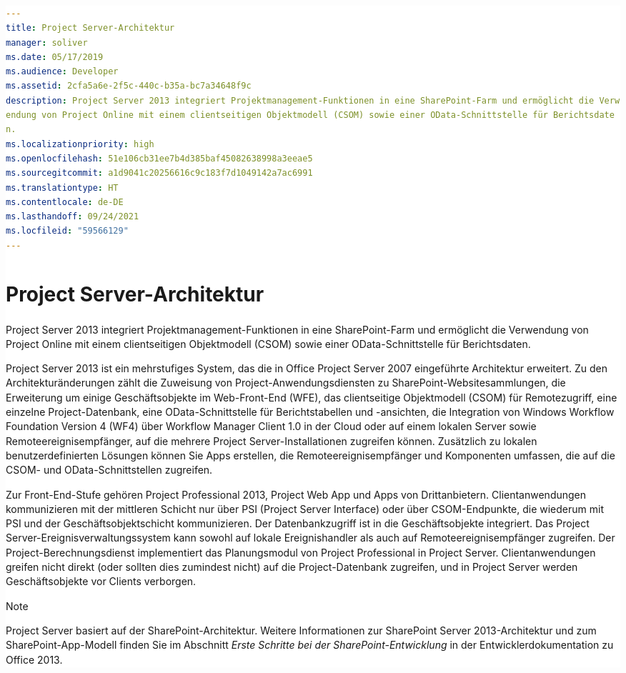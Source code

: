 ```yaml
---
title: Project Server-Architektur
manager: soliver
ms.date: 05/17/2019
ms.audience: Developer
ms.assetid: 2cfa5a6e-2f5c-440c-b35a-bc7a34648f9c
description: Project Server 2013 integriert Projektmanagement-Funktionen in eine SharePoint-Farm und ermöglicht die Verwendung von Project Online mit einem clientseitigen Objektmodell (CSOM) sowie einer OData-Schnittstelle für Berichtsdaten.
ms.localizationpriority: high
ms.openlocfilehash: 51e106cb31ee7b4d385baf45082638998a3eeae5
ms.sourcegitcommit: a1d9041c20256616c9c183f7d1049142a7ac6991
ms.translationtype: HT
ms.contentlocale: de-DE
ms.lasthandoff: 09/24/2021
ms.locfileid: "59566129"
---
```

# <a name="project-server-architecture"></a>Project Server-Architektur

Project Server 2013 integriert Projektmanagement-Funktionen in eine SharePoint-Farm und ermöglicht die Verwendung von Project Online mit einem clientseitigen Objektmodell (CSOM) sowie einer OData-Schnittstelle für Berichtsdaten.
   
Project Server 2013 ist ein mehrstufiges System, das die in Office Project Server 2007 eingeführte Architektur erweitert. Zu den Architekturänderungen zählt die Zuweisung von Project-Anwendungsdiensten zu SharePoint-Websitesammlungen, die Erweiterung um einige Geschäftsobjekte im Web-Front-End (WFE), das clientseitige Objektmodell (CSOM) für Remotezugriff, eine einzelne Project-Datenbank, eine OData-Schnittstelle für Berichtstabellen und -ansichten, die Integration von Windows Workflow Foundation Version 4 (WF4) über Workflow Manager Client 1.0 in der Cloud oder auf einem lokalen Server sowie Remoteereignisempfänger, auf die mehrere Project Server-Installationen zugreifen können. Zusätzlich zu lokalen benutzerdefinierten Lösungen können Sie Apps erstellen, die Remoteereignisempfänger und Komponenten umfassen, die auf die CSOM- und OData-Schnittstellen zugreifen.
  
Zur Front-End-Stufe gehören Project Professional 2013, Project Web App und Apps von Drittanbietern. Clientanwendungen kommunizieren mit der mittleren Schicht nur über PSI (Project Server Interface) oder über CSOM-Endpunkte, die wiederum mit PSI und der Geschäftsobjektschicht kommunizieren. Der Datenbankzugriff ist in die Geschäftsobjekte integriert. Das Project Server-Ereignisverwaltungssystem kann sowohl auf lokale Ereignishandler als auch auf Remoteereignisempfänger zugreifen. Der Project-Berechnungsdienst implementiert das Planungsmodul von Project Professional in Project Server. Clientanwendungen greifen nicht direkt (oder sollten dies zumindest nicht) auf die Project-Datenbank zugreifen, und in Project Server werden Geschäftsobjekte vor Clients verborgen.
  
> [!NOTE]
> Project Server basiert auf der SharePoint-Architektur. Weitere Informationen zur SharePoint Server 2013-Architektur und zum SharePoint-App-Modell finden Sie im Abschnitt *Erste Schritte bei der SharePoint-Entwicklung* in der Entwicklerdokumentation zu Office 2013. 

<a name="pj15_Architecture_SharePoint"> </a>
